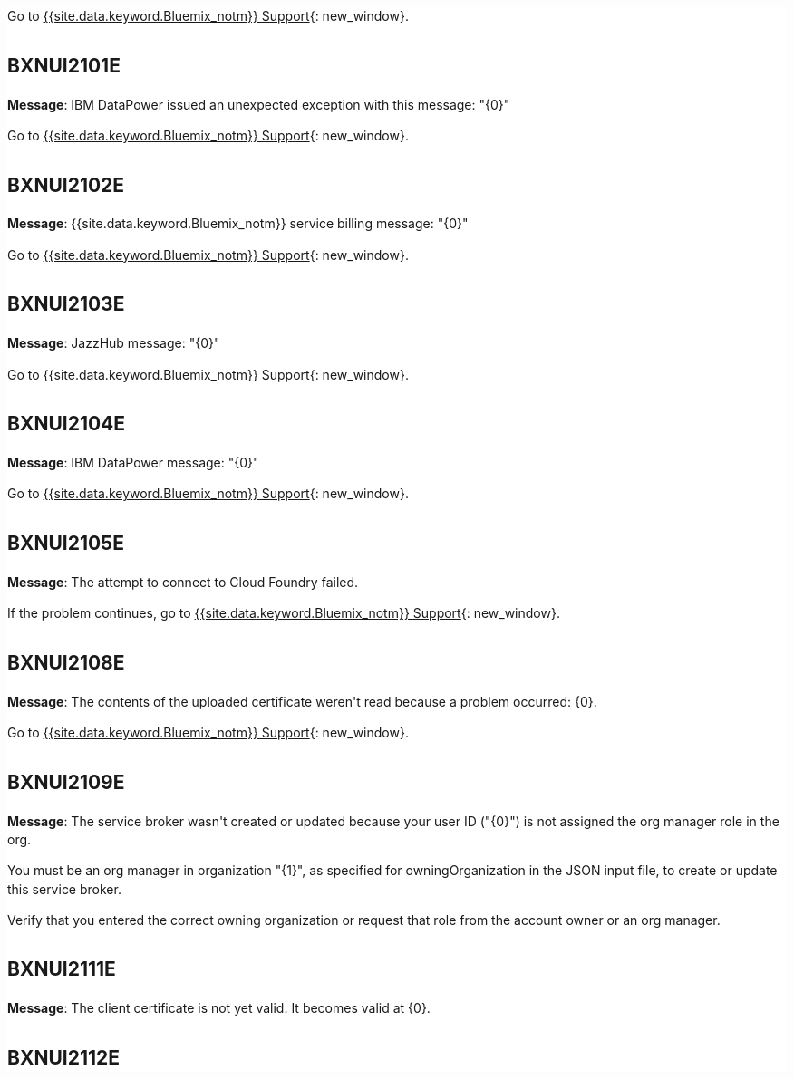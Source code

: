 Go to [{{site.data.keyword.Bluemix_notm}} Support](http://ibm.biz/bluemixsupport){: new_window}.

## BXNUI2101E
**Message**: IBM DataPower issued an unexpected exception with this message: "{0}"

Go to [{{site.data.keyword.Bluemix_notm}} Support](http://ibm.biz/bluemixsupport){: new_window}.

## BXNUI2102E
**Message**: {{site.data.keyword.Bluemix_notm}} service billing message: "{0}"

Go to [{{site.data.keyword.Bluemix_notm}} Support](http://ibm.biz/bluemixsupport){: new_window}.

## BXNUI2103E
**Message**: JazzHub message: "{0}"

Go to [{{site.data.keyword.Bluemix_notm}} Support](http://ibm.biz/bluemixsupport){: new_window}.

## BXNUI2104E
**Message**: IBM DataPower message: "{0}"

Go to [{{site.data.keyword.Bluemix_notm}} Support](http://ibm.biz/bluemixsupport){: new_window}.

## BXNUI2105E
**Message**: The attempt to connect to Cloud Foundry failed.

If the problem continues, go to [{{site.data.keyword.Bluemix_notm}} Support](http://ibm.biz/bluemixsupport){: new_window}.





## BXNUI2108E
**Message**: The contents of the uploaded certificate weren't read because a problem occurred: {0}.

Go to [{{site.data.keyword.Bluemix_notm}} Support](http://ibm.biz/bluemixsupport){: new_window}.

## BXNUI2109E
**Message**: The service broker wasn't created or updated because your user ID ("{0}") is not assigned the org manager role in the org.

You must be an org manager in organization "{1}", as specified for owningOrganization in the JSON input file, to create or update this service broker.  

Verify that you entered the correct owning organization or request that role from the account owner or an org manager.

## BXNUI2111E

**Message**: The client certificate is not yet valid. It becomes valid at {0}.

## BXNUI2112E
